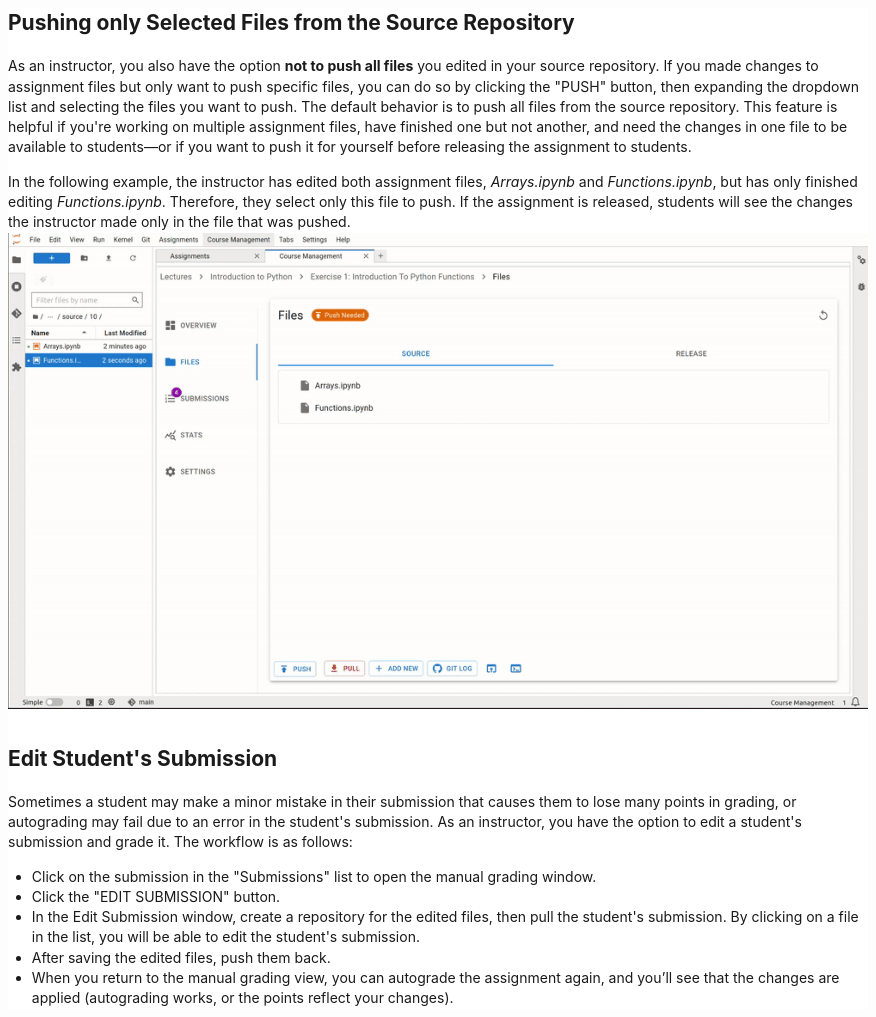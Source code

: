 ## Pushing only Selected Files from the Source Repository

As an instructor, you also have the option **not to push all files** you edited in your source repository. If you made changes to assignment files but only want to push specific files, you can do so by clicking the "PUSH" button, then expanding the dropdown list and selecting the files you want to push. The default behavior is to push all files from the source repository. This feature is helpful if you're working on multiple assignment files, have finished one but not another, and need the changes in one file to be available to students—or if you want to push it for yourself before releasing the assignment to students.

In the following example, the instructor has edited both assignment files, *Arrays.ipynb* and *Functions.ipynb*, but has only finished editing *Functions.ipynb*. Therefore, they select only this file to push. If the assignment is released, students will see the changes the instructor made only in the file that was pushed.
![Selecting Files to push](../_static/assets/gifs/instructor_guide/pushing_only_selected_files.gif)

## Edit Student's Submission

Sometimes a student may make a minor mistake in their submission that causes them to lose many points in grading, or autograding may fail due to an error in the student's submission. As an instructor, you have the option to edit a student's submission and grade it. The workflow is as follows:

- Click on the submission in the "Submissions" list to open the manual grading window.
- Click the "EDIT SUBMISSION" button.
- In the Edit Submission window, create a repository for the edited files, then pull the student's submission. By clicking on a file in the list, you will be able to edit the student's submission.
- After saving the edited files, push them back.
- When you return to the manual grading view, you can autograde the assignment again, and you’ll see that the changes are applied (autograding works, or the points reflect your changes).
